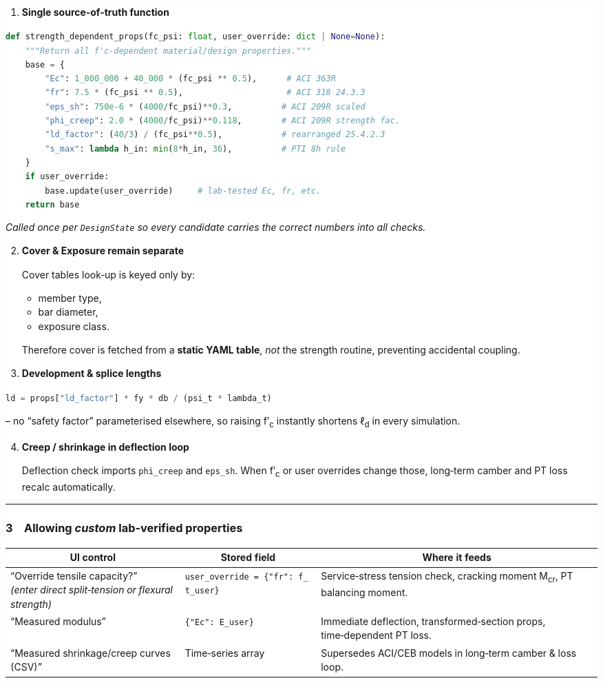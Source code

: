 1. **Single source‑of‑truth function**

```python
def strength_dependent_props(fc_psi: float, user_override: dict | None=None):
    """Return all f'c‑dependent material/design properties."""
    base = {
        "Ec": 1_000_000 + 40_000 * (fc_psi ** 0.5),      # ACI 363R
        "fr": 7.5 * (fc_psi ** 0.5),                     # ACI 318 24.3.3
        "eps_sh": 750e-6 * (4000/fc_psi)**0.3,          # ACI 209R scaled
        "phi_creep": 2.0 * (4000/fc_psi)**0.118,        # ACI 209R strength fac.
        "ld_factor": (40/3) / (fc_psi**0.5),            # rearranged 25.4.2.3
        "s_max": lambda h_in: min(8*h_in, 36),          # PTI 8h rule
    }
    if user_override:
        base.update(user_override)     # lab‑tested Ec, fr, etc.
    return base
```

*Called once per `DesignState` so every candidate carries the correct numbers into all checks.*

2. **Cover & Exposure remain separate**

   Cover tables look‑up is keyed only by:

   * member type,
   * bar diameter,
   * exposure class.

   Therefore cover is fetched from a **static YAML table**, *not* the strength routine, preventing accidental coupling.

3. **Development & splice lengths**

```python
ld = props["ld_factor"] * fy * db / (psi_t * lambda_t)
```

– no “safety factor” parameterised elsewhere, so raising f′<sub>c</sub> instantly shortens ℓ<sub>d</sub> in every simulation.

4. **Creep / shrinkage in deflection loop**

   Deflection check imports `phi_creep` and `eps_sh`.
   When f′<sub>c</sub> or user overrides change those, long‑term camber and PT loss recalc automatically.

---

### 3 Allowing *custom* lab‑verified properties

| UI control                                                                           | Stored field                       | Where it feeds                                                                     |
| ------------------------------------------------------------------------------------ | ---------------------------------- | ---------------------------------------------------------------------------------- |
| “Override tensile capacity?” <br>*(enter direct split‑tension or flexural strength)* | `user_override = {"fr": f_t_user}` | Service‑stress tension check, cracking moment M<sub>cr</sub>, PT balancing moment. |
| “Measured modulus”                                                                   | `{"Ec": E_user}`                   | Immediate deflection, transformed‐section props, time‑dependent PT loss.           |
| “Measured shrinkage/creep curves (CSV)”                                              | Time‑series array                  | Supersedes ACI/CEB models in long‑term camber & loss loop.                         |


[1]: https://www.concrete.org/frequentlyaskedquestions.aspx?faqid=907&utm_source=chatgpt.com "Minimum concrete cover for balconies with PT cables"
[2]: https://docs.bentley.com/LiveContent/web/RAM%20Concept%20Help-v17/en/GUID-4365D6EF-9755-461C-A083-150BF9F51E0D.html?utm_source=chatgpt.com "ACI 318-19 Development Lengths - Bentley Systems"
[3]: https://www.pci.org/PCI_Docs/Publications/PCI%20Journal/2020/November-December/StrandBond_intro_ND20.pdf?utm_source=chatgpt.com "Background for the new PCI recommended practice on strand bond"
[4]: https://www.concrete.org/Portals/0/Files/PDF/Previews/363R-10web.pdf?utm_source=chatgpt.com "Report on High-Strength Concrete - American Concrete Institute"
[5]: https://library.ctr.utexas.edu/digitized/texasarchive/phase2/580-5.pdf?utm_source=chatgpt.com "Creep and Shrinkage of High Performance Concrete - University of Texas ..."
[6]: https://www.researchgate.net/profile/Brijesh-Singh-24/publication/351486175_Comparison_of_creep_models_and_experimental_verification_of_creep_coefficients_for_normal_and_high_strength_concrete/links/616feed0435dab3b75827bde/Comparison-of-creep-models-and-experimental-verification-of-creep-coefficients-for-normal-and-high-strength-concrete.pdf?utm_source=chatgpt.com "Comparison of creep models and experimental verification of creep ..."
[7]: https://ptstructures.com/uploads/pdf/p32.pdf?utm_source=chatgpt.com "Aci 2 - PT Structures"
[8]: https://www.concrete.org/portals/0/files/pdf/webinars/ws_S22_BenjaminGraybeal.pdf?utm_source=chatgpt.com "Structural Design Guidance for UHPC - American Concrete Institute"